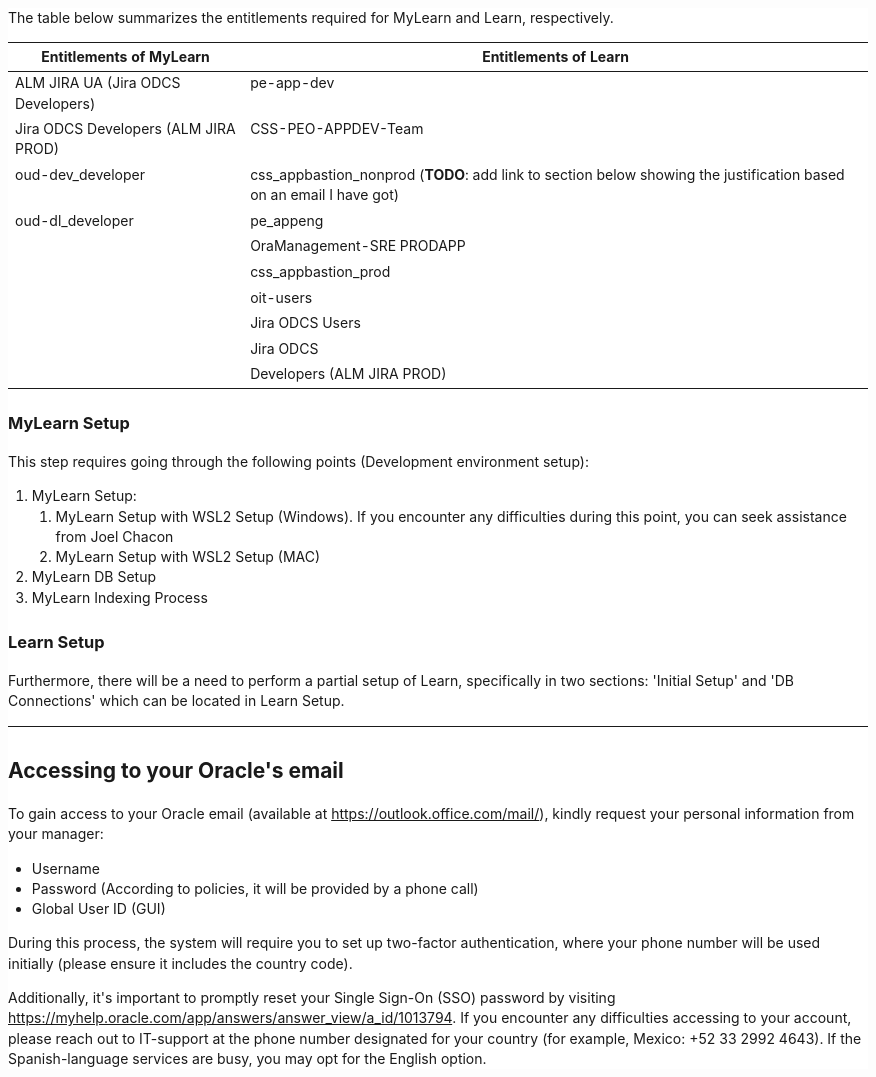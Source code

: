 The table below summarizes the entitlements required for MyLearn and Learn, respectively.

| Entitlements of MyLearn | Entitlements of Learn |
| ----------- | ----------- |
| ALM JIRA UA (Jira ODCS Developers) | pe-app-dev |
| Jira ODCS Developers (ALM JIRA PROD) | CSS-PEO-APPDEV-Team |
| oud-dev_developer | css_appbastion_nonprod (**TODO**: add link to section below showing the justification based on an email I have got) |
|oud-dl_developer | pe_appeng |
| | OraManagement-SRE PRODAPP |
| | css_appbastion_prod |
| |  oit-users |
| |  Jira ODCS Users |
| |  Jira ODCS |
| |  Developers (ALM JIRA PROD)|

### MyLearn Setup
This step requires going through the following points (Development environment setup):

1. MyLearn Setup:
    1. MyLearn Setup with WSL2 Setup (Windows). If you encounter any difficulties during this point, you can seek assistance from Joel Chacon 
    2. MyLearn Setup with WSL2 Setup (MAC)
2. MyLearn DB Setup
3. MyLearn Indexing Process

### Learn Setup
Furthermore, there will be a need to perform a partial setup of Learn, specifically in two sections: 'Initial Setup' and 'DB Connections' which can be located in Learn Setup.

---

## Accessing to your Oracle's email
To gain access to your Oracle email (available at https://outlook.office.com/mail/), kindly request your personal information from your manager:

- Username 
- Password (According to policies, it will be provided by a phone call)
- Global User ID (GUI)

During this process, the system will require you to set up two-factor authentication, where your phone number will be used initially (please ensure it includes the country code).

Additionally, it's important to promptly reset your Single Sign-On (SSO) password by visiting https://myhelp.oracle.com/app/answers/answer_view/a_id/1013794. If you encounter any difficulties accessing to your account, please reach out to IT-support at the phone number designated for your country (for example, Mexico: +52 33 2992 4643). If the Spanish-language services are busy, you may opt for the English option.
